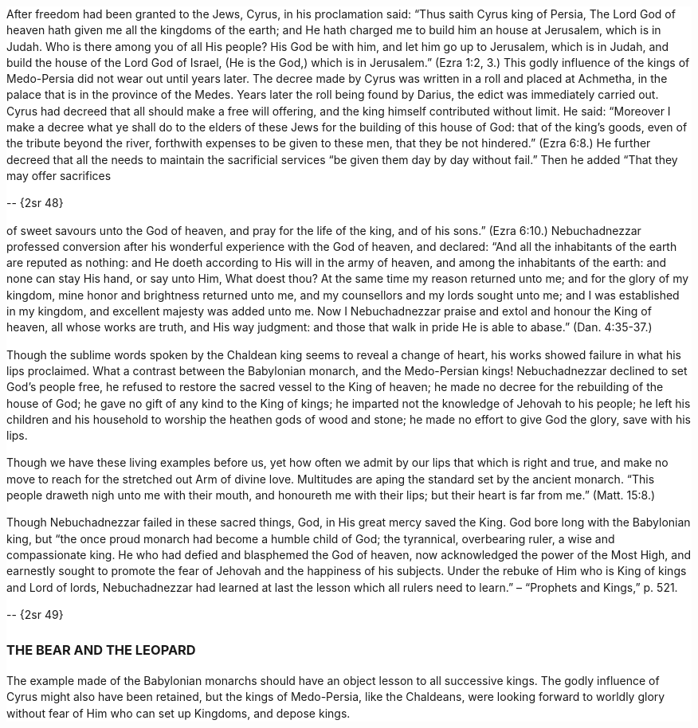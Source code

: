  After freedom had been granted to the Jews, Cyrus, in his proclamation said: “Thus saith Cyrus king of Persia, The Lord God of heaven hath given me all the kingdoms of the earth; and He hath charged me to build him an house at Jerusalem, which is in Judah. Who is there among you of all His people? His God be with him, and let him go up to Jerusalem, which is in Judah, and build the house of the Lord God of Israel, (He is the God,) which is in Jerusalem.” (Ezra 1:2, 3.) This godly influence of the kings of Medo-Persia did not wear out until years later. The decree made by Cyrus was written in a roll and placed at Achmetha, in the palace that is in the province of the Medes. Years later the roll being found by Darius, the edict was immediately carried out. Cyrus had decreed that all should make a free will offering, and the king himself contributed without limit. He said: “Moreover I make a decree what ye shall do to the elders of these Jews for the building of this house of God: that of the king’s goods, even of the tribute beyond the river, forthwith expenses to be given to these men, that they be not hindered.” (Ezra 6:8.) He further decreed that all the needs to maintain the sacrificial services “be given them day by day without fail.” Then he added “That they may offer sacrifices

 -- {2sr 48}   
  
  of sweet savours unto the God of heaven, and pray for the life of the king, and of his sons.” (Ezra 6:10.) Nebuchadnezzar professed conversion after his wonderful experience with the God of heaven, and declared: “And all the inhabitants of the earth are reputed as nothing: and He doeth according to His will in the army of heaven, and among the inhabitants of the earth: and none can stay His hand, or say unto Him, What doest thou? At the same time my reason returned unto me; and for the glory of my kingdom, mine honor and brightness returned unto me, and my counsellors and my lords sought unto me; and I was established in my kingdom, and excellent majesty was added unto me. Now I Nebuchadnezzar praise and extol and honour the King of heaven, all whose works are truth, and His way judgment: and those that walk in pride He is able to abase.” (Dan. 4:35-37.)

 Though the sublime words spoken by the Chaldean king seems to reveal a change of heart, his works showed failure in what his lips proclaimed. What a contrast between the Babylonian monarch, and the Medo-Persian kings! Nebuchadnezzar declined to set God’s people free, he refused to restore the sacred vessel to the King of heaven; he made no decree for the rebuilding of the house of God; he gave no gift of any kind to the King of kings; he imparted not the knowledge of Jehovah to his people; he left his children and his household to worship the heathen gods of wood and stone; he made no effort to give God the glory, save with his lips.

 Though we have these living examples before us, yet how often we admit by our lips that which is right and true, and make no move to reach for the stretched out Arm of divine love. Multitudes are aping the standard set by the ancient monarch. “This people draweth nigh unto me with their mouth, and honoureth me with their lips; but their heart is far from me.” (Matt. 15:8.)

 Though Nebuchadnezzar failed in these sacred things, God, in His great mercy saved the King. God bore long with the Babylonian king, but “the once proud monarch had become a humble child of God; the tyrannical, overbearing ruler, a wise and compassionate king. He who had defied and blasphemed the God of heaven, now acknowledged the power of the Most High, and earnestly sought to promote the fear of Jehovah and the happiness of his subjects. Under the rebuke of Him who is King of kings and Lord of lords, Nebuchadnezzar had learned at last the lesson which all rulers need to learn.” – “Prophets and Kings,” p. 521.

 -- {2sr 49}   
  
  ### THE BEAR AND THE LEOPARD

 The example made of the Babylonian monarchs should have an object lesson to all successive kings. The godly influence of Cyrus might also have been retained, but the kings of Medo-Persia, like the Chaldeans, were looking forward to worldly glory without fear of Him who can set up Kingdoms, and depose kings.
